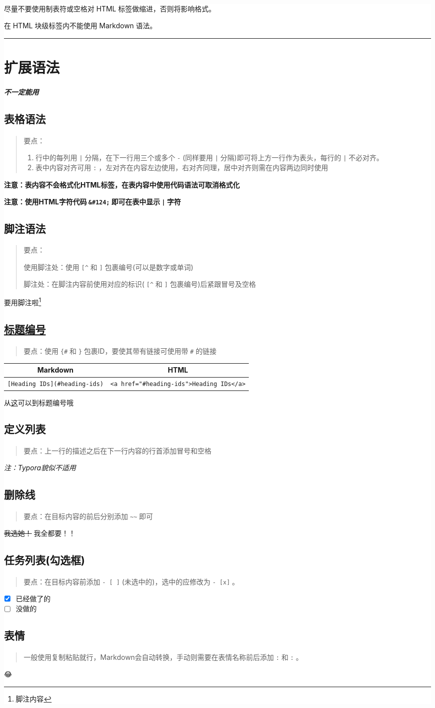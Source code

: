 尽量不要使用制表符或空格对 HTML 标签做缩进，否则将影响格式。

在 HTML 块级标签内不能使用 Markdown 语法。

--------------------------------------

# 扩展语法

***不一定能用***

## 表格语法

> 要点：
> 1. 行中的每列用 `|` 分隔，在下一行用三个或多个 `-` (同样要用 `|` 分隔)即可将上方一行作为表头，每行的 `|` 不必对齐。
> 1. 表中内容对齐可用 `:` ，左对齐在内容左边使用，右对齐同理，居中对齐则需在内容两边同时使用

**注意：表内容不会格式化HTML标签，在表内容中使用代码语法可取消格式化**

**注意：使用HTML字符代码 `&#124;` 即可在表中显示 `|` 字符**

## 脚注语法

> 要点：
>
> 使用脚注处：使用 `[^` 和 `]` 包裹编号(可以是数字或单词)
>
> 脚注处：在脚注内容前使用对应的标识( `[^` 和 `]` 包裹编号)后紧跟冒号及空格
>

要用脚注啦[^1]

[^1]: 脚注内容

## [标题编号](#标题编号1)

> 要点：使用 `{#` 和 `}` 包裹ID，要使其带有链接可使用带 `#` 的链接

| Markdown                      | HTML                                     |
| ----------------------------- | ---------------------------------------- |
| `[Heading IDs](#heading-ids)` | `<a href="#heading-ids">Heading IDs</a>` |

从[这](#标题编号1)可以到标题编号哦

## 定义列表

> 要点：上一行的描述之后在下一行内容的行首添加冒号和空格

_注：Typora貌似不适用_

## 删除线

> 要点：在目标内容的前后分别添加 `~~` 即可

~~我选她！~~ 我全都要！！

## 任务列表(勾选框)

> 要点：在目标内容前添加  `- [ ]` (未选中的)，选中的应修改为 `- [x]` 。

- [x] 已经做了的
- [ ] 没做的

## 表情

> 一般使用复制粘贴就行，Markdown会自动转换，手动则需要在表情名称前后添加 `:` 和 `:` 。

:joy:

[引用1]: <http://exam%20ple.link> "引用的标题"